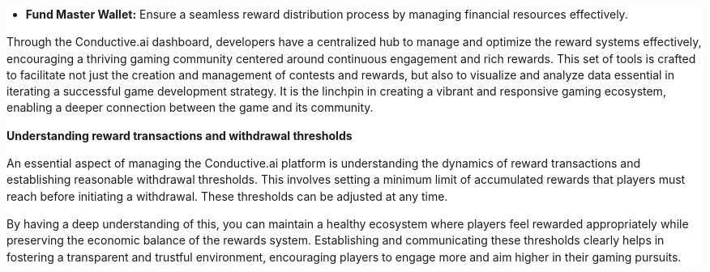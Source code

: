 - **Fund Master Wallet:** Ensure a seamless reward distribution process by managing financial resources effectively.

Through the Conductive.ai dashboard, developers have a centralized hub to manage and optimize the reward systems effectively, encouraging a thriving gaming community centered around continuous engagement and rich rewards. This set of tools is crafted to facilitate not just the creation and management of contests and rewards, but also to visualize and analyze data essential in iterating a successful game development strategy. It is the linchpin in creating a vibrant and responsive gaming ecosystem, enabling a deeper connection between the game and its community.

**Understanding reward transactions and withdrawal thresholds**

An essential aspect of managing the Conductive.ai platform is understanding the dynamics of reward transactions and establishing reasonable withdrawal thresholds. This involves setting a minimum limit of accumulated rewards that players must reach before initiating a withdrawal. These thresholds can be adjusted at any time.

By having a deep understanding of this, you can maintain a healthy ecosystem where players feel rewarded appropriately while preserving the economic balance of the rewards system. Establishing and communicating these thresholds clearly helps in fostering a transparent and trustful environment, encouraging players to engage more and aim higher in their gaming pursuits.